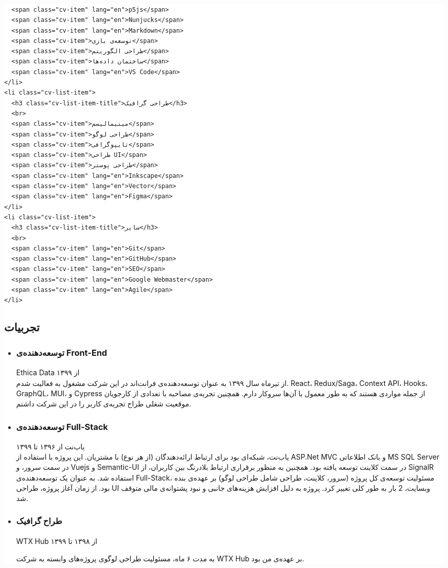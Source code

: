       <span class="cv-item" lang="en">p5js</span>
      <span class="cv-item" lang="en">Nunjucks</span>
      <span class="cv-item" lang="en">Markdown</span>
      <span class="cv-item">توسعه‌ی بازی</span>
      <span class="cv-item">طراحی الگوریتم</span>
      <span class="cv-item">ساختمان داده‌ها</span>
      <span class="cv-item" lang="en">VS Code</span>
    </li>
    <li class="cv-list-item">
      <h3 class="cv-list-item-title">طراحی گرافیک</h3>
      <br>
      <span class="cv-item">مینیمالیسم</span>
      <span class="cv-item">طراحی لوگو</span>
      <span class="cv-item">تایپوگرافی</span>
      <span class="cv-item">طراحی UI</span>
      <span class="cv-item">طراحی پوستر</span>
      <span class="cv-item" lang="en">Inkscape</span>
      <span class="cv-item" lang="en">Vector</span>
      <span class="cv-item" lang="en">Figma</span>
    </li>
    <li class="cv-list-item">
      <h3 class="cv-list-item-title">سایر</h3>
      <br>
      <span class="cv-item" lang="en">Git</span>
      <span class="cv-item" lang="en">GitHub</span>
      <span class="cv-item" lang="en">SEO</span>
      <span class="cv-item" lang="en">Google Webmaster</span>
      <span class="cv-item" lang="en">Agile</span>
    </li>
  </ul>

  <h2>تجربیات</h2>
  <ul>
    <li class="cv-list-item">
      <h3 class="cv-list-item-title">توسعه‌دهنده‌ی Front-End</h3>
      <span class="cv-list-item-subtitle">Ethica Data</span>
      <span class="cv-list-item-time">از ۱۳۹۹</span>
      <br>
      از تیرماه سال ۱۳۹۹ به عنوان توسعه‌دهنده‌ی فرانت‌اند در این شرکت مشغول به فعالیت شدم. React، ‌Redux/Saga، Context API، Hooks، GraphQL، MUI، و Cypress از جمله مواردی هستند که به طور معمول با آن‌ها سروکار دارم. همچنین تجربه‌ی مصاحبه با تعدادی از کارجویان موقعیت شغلی طراح تجربه‌ی کاربر را در این شرکت داشتم.
    </li>
    <li class="cv-list-item">
      <h3 class="cv-list-item-title">توسعه‌دهنده‌ی Full-Stack</h3>
      <span class="cv-list-item-subtitle">یاب‌نت</span>
      <span class="cv-list-item-time">از ۱۳۹۶ تا ۱۳۹۹</span>
      <br>
      یاب‌نت، شبکه‌ای بود برای ارتباط ارائه‌دهندگان (از هر نوع) با مشتریان.
      این پروژه با استفاده از ASP.Net MVC و بانک اطلاعاتی MS SQL Server در سمت سرور، و Vuejs و Semantic-UI در سمت کلاینت توسعه یافته بود.
      همچنین به منظور برقراری ارتباط بلادرنگ بین کاربران، از SignalR استفاده شد.
      به عنوان یک توسعه‌دهنده‌ی Full-Stack، مسئولیت توسعه‌ی کل پروژه (سرور، کلاینت، طراحی شامل طراحی لوگو) بر عهده‌ی بنده بود.
      از زمان آغاز پروژه، طراحی UI وبسایت، 2 بار به طور کلی تغییر کرد.
      پروژه به دلیل افزایش هزینه‌های جانبی و نبود پشتوانه‌ی مالی متوقف شد.
    </li>
    <li class="cv-list-item">
      <h3 class="cv-list-item-title">طراح گرافیک</h3>
      <span class="cv-list-item-subtitle">WTX Hub</span>
      <span class="cv-list-item-time">از ۱۳۹۸ تا ۱۳۹۹</span>
      <p>
      به مدت ۶ ماه، مسئولیت طراحی لوگوی پروژه‌های وابسته به شرکت
      WTX Hub بر عهده‌ی من بود.